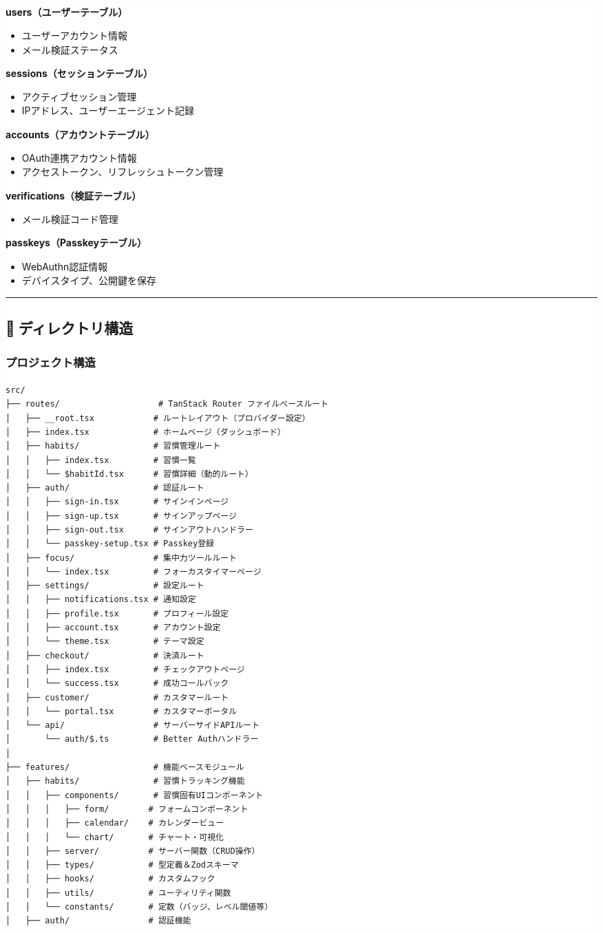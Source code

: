 **users（ユーザーテーブル）**
- ユーザーアカウント情報
- メール検証ステータス

**sessions（セッションテーブル）**
- アクティブセッション管理
- IPアドレス、ユーザーエージェント記録

**accounts（アカウントテーブル）**
- OAuth連携アカウント情報
- アクセストークン、リフレッシュトークン管理

**verifications（検証テーブル）**
- メール検証コード管理

**passkeys（Passkeyテーブル）**
- WebAuthn認証情報
- デバイスタイプ、公開鍵を保存

---

## 📁 ディレクトリ構造

### プロジェクト構造

```
src/
├── routes/                    # TanStack Router ファイルベースルート
│   ├── __root.tsx            # ルートレイアウト（プロバイダー設定）
│   ├── index.tsx             # ホームページ（ダッシュボード）
│   ├── habits/               # 習慣管理ルート
│   │   ├── index.tsx         # 習慣一覧
│   │   └── $habitId.tsx      # 習慣詳細（動的ルート）
│   ├── auth/                 # 認証ルート
│   │   ├── sign-in.tsx       # サインインページ
│   │   ├── sign-up.tsx       # サインアップページ
│   │   ├── sign-out.tsx      # サインアウトハンドラー
│   │   └── passkey-setup.tsx # Passkey登録
│   ├── focus/                # 集中力ツールルート
│   │   └── index.tsx         # フォーカスタイマーページ
│   ├── settings/             # 設定ルート
│   │   ├── notifications.tsx # 通知設定
│   │   ├── profile.tsx       # プロフィール設定
│   │   ├── account.tsx       # アカウント設定
│   │   └── theme.tsx         # テーマ設定
│   ├── checkout/             # 決済ルート
│   │   ├── index.tsx         # チェックアウトページ
│   │   └── success.tsx       # 成功コールバック
│   ├── customer/             # カスタマールート
│   │   └── portal.tsx        # カスタマーポータル
│   └── api/                  # サーバーサイドAPIルート
│       └── auth/$.ts         # Better Authハンドラー
│
├── features/                 # 機能ベースモジュール
│   ├── habits/               # 習慣トラッキング機能
│   │   ├── components/       # 習慣固有UIコンポーネント
│   │   │   ├── form/        # フォームコンポーネント
│   │   │   ├── calendar/    # カレンダービュー
│   │   │   └── chart/       # チャート・可視化
│   │   ├── server/          # サーバー関数（CRUD操作）
│   │   ├── types/           # 型定義＆Zodスキーマ
│   │   ├── hooks/           # カスタムフック
│   │   ├── utils/           # ユーティリティ関数
│   │   └── constants/       # 定数（バッジ、レベル閾値等）
│   ├── auth/                # 認証機能
```